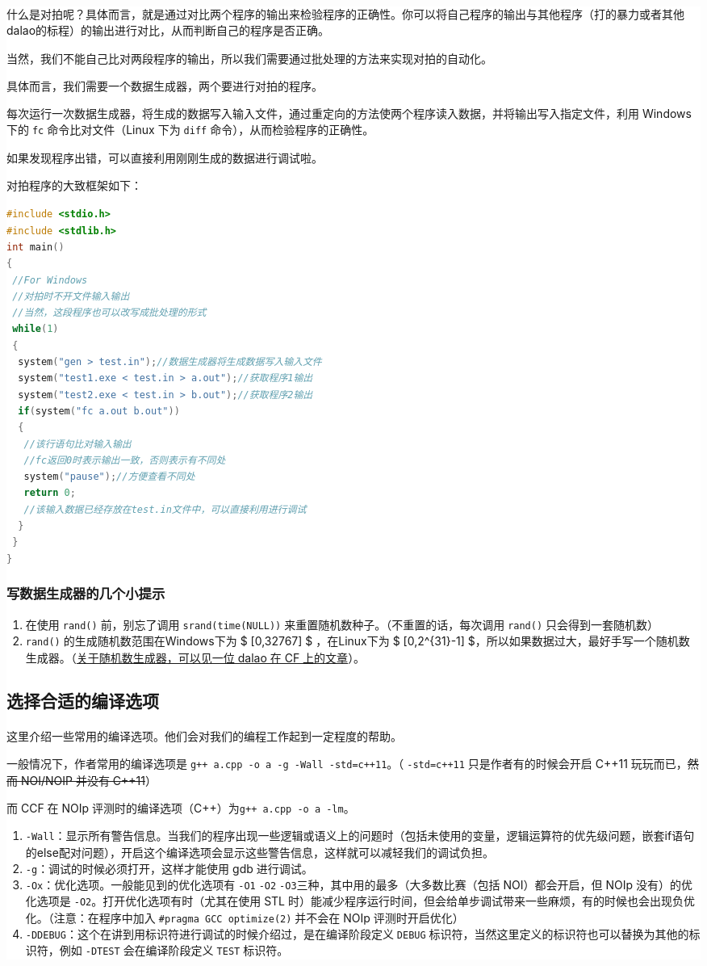 什么是对拍呢？具体而言，就是通过对比两个程序的输出来检验程序的正确性。你可以将自己程序的输出与其他程序（打的暴力或者其他dalao的标程）的输出进行对比，从而判断自己的程序是否正确。

当然，我们不能自己比对两段程序的输出，所以我们需要通过批处理的方法来实现对拍的自动化。

具体而言，我们需要一个数据生成器，两个要进行对拍的程序。

每次运行一次数据生成器，将生成的数据写入输入文件，通过重定向的方法使两个程序读入数据，并将输出写入指定文件，利用 Windows 下的 `fc` 命令比对文件（Linux 下为 `diff` 命令），从而检验程序的正确性。

如果发现程序出错，可以直接利用刚刚生成的数据进行调试啦。

对拍程序的大致框架如下：

```cpp
#include <stdio.h>
#include <stdlib.h>
int main()
{
 //For Windows
 //对拍时不开文件输入输出
 //当然，这段程序也可以改写成批处理的形式
 while(1)
 {
  system("gen > test.in");//数据生成器将生成数据写入输入文件
  system("test1.exe < test.in > a.out");//获取程序1输出
  system("test2.exe < test.in > b.out");//获取程序2输出
  if(system("fc a.out b.out"))
  {
   //该行语句比对输入输出
   //fc返回0时表示输出一致，否则表示有不同处
   system("pause");//方便查看不同处
   return 0;
   //该输入数据已经存放在test.in文件中，可以直接利用进行调试
  }
 }
}
```

### 写数据生成器的几个小提示

1. 在使用 `rand()` 前，别忘了调用 `srand(time(NULL))` 来重置随机数种子。（不重置的话，每次调用 `rand()` 只会得到一套随机数）
2. `rand()` 的生成随机数范围在Windows下为 $ [0,32767] $ ，在Linux下为 $ [0,2^{31}-1] $，所以如果数据过大，最好手写一个随机数生成器。（[关于随机数生成器，可以见一位 dalao 在 CF 上的文章](http://codeforces.com/blog/entry/61587)）。

## 选择合适的编译选项

这里介绍一些常用的编译选项。他们会对我们的编程工作起到一定程度的帮助。

一般情况下，作者常用的编译选项是 `g++ a.cpp -o a -g -Wall -std=c++11`。（ `-std=c++11` 只是作者有的时候会开启 C++11 玩玩而已，~~然而 NOI/NOIP 并没有 C++11~~）

而 CCF 在 NOIp 评测时的编译选项（C++）为`g++ a.cpp -o a -lm`。

1. `-Wall`：显示所有警告信息。当我们的程序出现一些逻辑或语义上的问题时（包括未使用的变量，逻辑运算符的优先级问题，嵌套if语句的else配对问题），开启这个编译选项会显示这些警告信息，这样就可以减轻我们的调试负担。
2. `-g`：调试的时候必须打开，这样才能使用 gdb 进行调试。
3. `-Ox`：优化选项。一般能见到的优化选项有 `-O1` `-O2` `-O3`三种，其中用的最多（大多数比赛（包括 NOI）都会开启，但 NOIp 没有）的优化选项是 `-O2`。打开优化选项有时（尤其在使用 STL 时）能减少程序运行时间，但会给单步调试带来一些麻烦，有的时候也会出现负优化。（注意：在程序中加入 `#pragma GCC optimize(2)` 并不会在 NOIp 评测时开启优化）
4. `-DDEBUG`：这个在讲到用标识符进行调试的时候介绍过，是在编译阶段定义 `DEBUG` 标识符，当然这里定义的标识符也可以替换为其他的标识符，例如 `-DTEST` 会在编译阶段定义 `TEST` 标识符。
